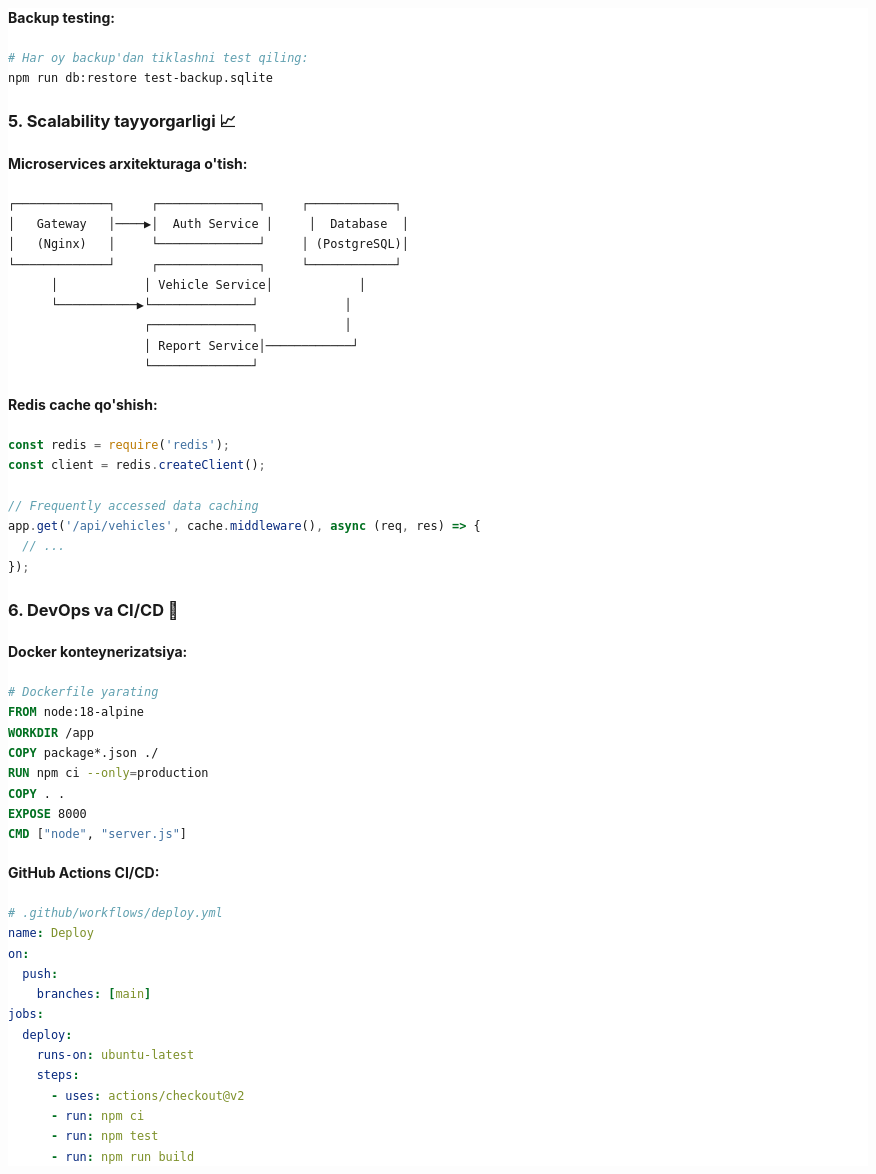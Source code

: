 #### Backup testing:
```bash
# Har oy backup'dan tiklashni test qiling:
npm run db:restore test-backup.sqlite
```

### 5. Scalability tayyorgarligi 📈

#### Microservices arxitekturaga o'tish:
```
┌─────────────┐     ┌──────────────┐     ┌────────────┐
│   Gateway   │────▶│  Auth Service │     │  Database  │
│   (Nginx)   │     └──────────────┘     │ (PostgreSQL)│
└─────────────┘     ┌──────────────┐     └────────────┘
      │            │ Vehicle Service│            │
      └───────────▶└──────────────┘            │
                   ┌──────────────┐            │
                   │ Report Service│────────────┘
                   └──────────────┘
```

#### Redis cache qo'shish:
```javascript
const redis = require('redis');
const client = redis.createClient();

// Frequently accessed data caching
app.get('/api/vehicles', cache.middleware(), async (req, res) => {
  // ...
});
```

### 6. DevOps va CI/CD 🔧

#### Docker konteynerizatsiya:
```dockerfile
# Dockerfile yarating
FROM node:18-alpine
WORKDIR /app
COPY package*.json ./
RUN npm ci --only=production
COPY . .
EXPOSE 8000
CMD ["node", "server.js"]
```

#### GitHub Actions CI/CD:
```yaml
# .github/workflows/deploy.yml
name: Deploy
on:
  push:
    branches: [main]
jobs:
  deploy:
    runs-on: ubuntu-latest
    steps:
      - uses: actions/checkout@v2
      - run: npm ci
      - run: npm test
      - run: npm run build
```
